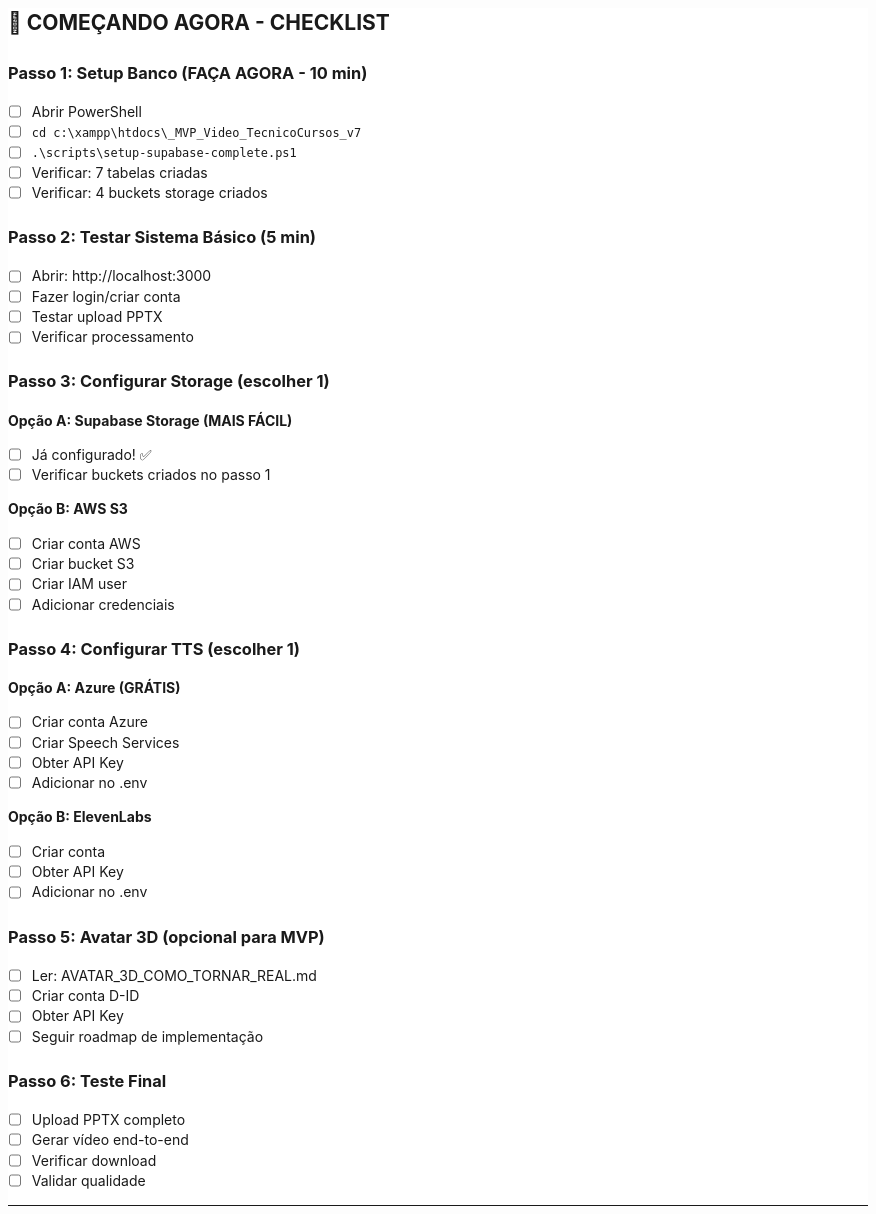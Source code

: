 
## 🚀 COMEÇANDO AGORA - CHECKLIST

### Passo 1: Setup Banco (FAÇA AGORA - 10 min)
- [ ] Abrir PowerShell
- [ ] `cd c:\xampp\htdocs\_MVP_Video_TecnicoCursos_v7`
- [ ] `.\scripts\setup-supabase-complete.ps1`
- [ ] Verificar: 7 tabelas criadas
- [ ] Verificar: 4 buckets storage criados

### Passo 2: Testar Sistema Básico (5 min)
- [ ] Abrir: http://localhost:3000
- [ ] Fazer login/criar conta
- [ ] Testar upload PPTX
- [ ] Verificar processamento

### Passo 3: Configurar Storage (escolher 1)
**Opção A: Supabase Storage (MAIS FÁCIL)**
- [ ] Já configurado! ✅
- [ ] Verificar buckets criados no passo 1

**Opção B: AWS S3**
- [ ] Criar conta AWS
- [ ] Criar bucket S3
- [ ] Criar IAM user
- [ ] Adicionar credenciais

### Passo 4: Configurar TTS (escolher 1)
**Opção A: Azure (GRÁTIS)**
- [ ] Criar conta Azure
- [ ] Criar Speech Services
- [ ] Obter API Key
- [ ] Adicionar no .env

**Opção B: ElevenLabs**
- [ ] Criar conta
- [ ] Obter API Key
- [ ] Adicionar no .env

### Passo 5: Avatar 3D (opcional para MVP)
- [ ] Ler: AVATAR_3D_COMO_TORNAR_REAL.md
- [ ] Criar conta D-ID
- [ ] Obter API Key
- [ ] Seguir roadmap de implementação

### Passo 6: Teste Final
- [ ] Upload PPTX completo
- [ ] Gerar vídeo end-to-end
- [ ] Verificar download
- [ ] Validar qualidade

---